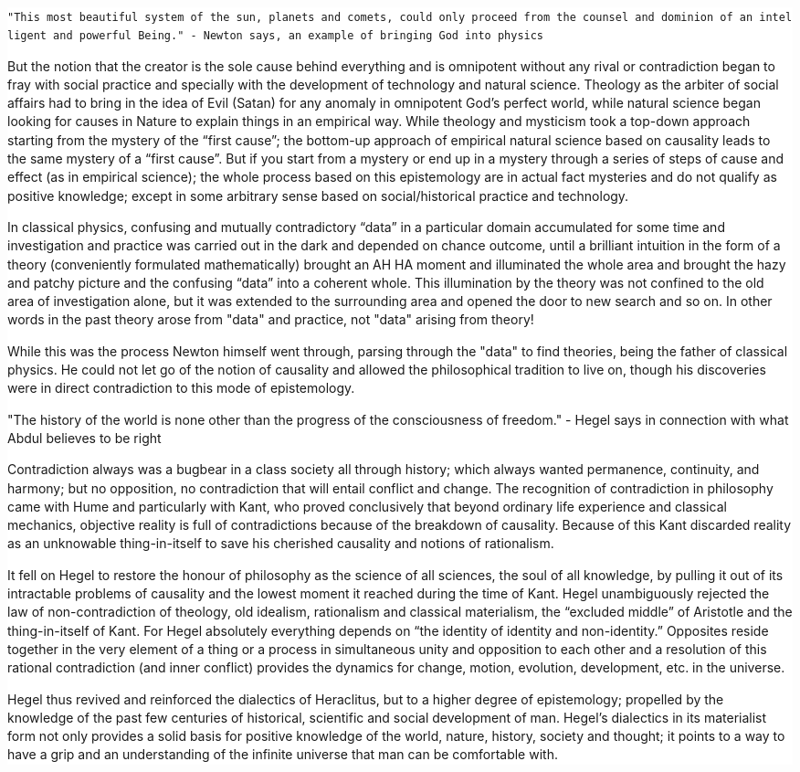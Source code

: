 
	"This most beautiful system of the sun, planets and comets, could only proceed from the counsel and dominion of an intelligent and powerful Being." - Newton says, an example of bringing God into physics

But the notion that the creator is the sole cause behind everything and is omnipotent without any rival or contradiction began to fray with social practice and specially with the development of technology and natural science. Theology as the arbiter of social affairs had to bring in the idea of Evil (Satan) for any anomaly in omnipotent God’s perfect world, while natural science began looking for causes in Nature to explain things in an empirical way. While theology and mysticism took a top-down approach starting from the mystery of the “first cause”; the bottom-up approach of empirical natural science based on causality leads to the same mystery of a “first cause”. But if you start from a mystery or end up in a mystery through a series of steps of cause and effect (as in empirical science); the whole process based on this epistemology are in actual fact mysteries and do not qualify as positive knowledge; except in some arbitrary sense based on social/historical practice and technology.

In classical physics, confusing and mutually contradictory “data” in a particular domain accumulated for some time and investigation and practice was carried out in the dark and depended on chance outcome, until a brilliant intuition in the form of a theory (conveniently formulated mathematically) brought an AH HA moment and illuminated the whole area and brought the hazy and patchy picture and the confusing “data” into a coherent whole. This illumination by the theory was not confined to the old area of investigation alone, but it was extended to the surrounding area and opened the door to new search and so on. In other words in the past theory arose from "data" and practice, not "data" arising from theory!

While this was the process Newton himself went through, parsing through the "data" to find theories, being the father of classical physics. He could not let go of the notion of causality and allowed the philosophical tradition to live on, though his discoveries were in direct contradiction to this mode of epistemology.


"The history of the world is none other than the progress of the consciousness of freedom." - Hegel says in connection with what Abdul believes to be right

Contradiction always was a bugbear in a class society all through history; which always wanted permanence, continuity, and harmony; but no opposition, no contradiction that will entail conflict and change. The recognition of contradiction in philosophy came with Hume and particularly with Kant, who proved conclusively that beyond ordinary life experience and classical mechanics, objective reality is full of contradictions because of the breakdown of causality. Because of this Kant discarded reality as an unknowable thing-in-itself to save his cherished causality and notions of rationalism.

It fell on Hegel to restore the honour of philosophy as the science of all sciences, the soul of all knowledge, by pulling it out of its intractable problems of causality and the lowest moment it reached during the time of Kant. Hegel unambiguously rejected the law of non-contradiction of theology, old idealism, rationalism and classical materialism, the “excluded middle” of Aristotle and the thing-in-itself of Kant. For Hegel absolutely everything depends on “the identity of identity and non-identity.” Opposites reside together in the very element of a thing or a process in simultaneous unity and opposition to each other and a resolution of this rational contradiction (and inner conflict) provides the dynamics for change, motion, evolution, development, etc. in the universe. 

Hegel thus revived and reinforced the dialectics of Heraclitus, but to a higher degree of epistemology; propelled by the knowledge of the past few centuries of historical, scientific and social development of man. Hegel’s dialectics in its materialist form not only provides a solid basis for positive knowledge of the world, nature, history, society and thought; it points to a way to have a grip and an understanding of the infinite universe that man can be comfortable with.
